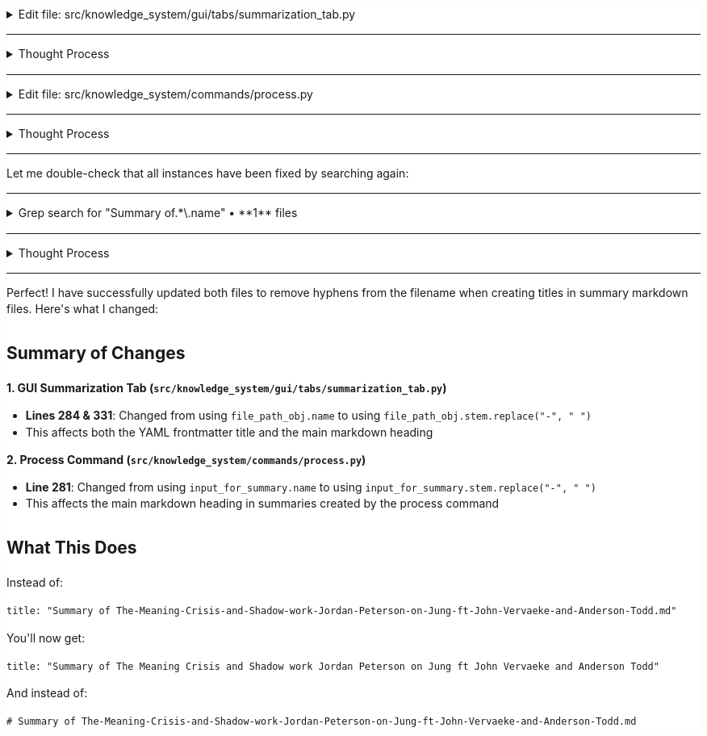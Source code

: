 <details><summary>Edit file: src/knowledge_system/gui/tabs/summarization_tab.py</summary></details>

---

<think><details><summary>Thought Process</summary></details></think>

---

<details><summary>Edit file: src/knowledge_system/commands/process.py</summary></details>

---

<think><details><summary>Thought Process</summary></details></think>

---

Let me double-check that all instances have been fixed by searching again:

---

<details><summary>Grep search for "Summary of.*\.name" • **1** files</summary></details>

---

<think><details><summary>Thought Process</summary></details></think>

---

Perfect! I have successfully updated both files to remove hyphens from the filename when creating titles in summary markdown files. Here's what I changed:

## Summary of Changes

**1. GUI Summarization Tab (`src/knowledge_system/gui/tabs/summarization_tab.py`)**
- **Lines 284 & 331**: Changed from using `file_path_obj.name` to using `file_path_obj.stem.replace("-", " ")`
- This affects both the YAML frontmatter title and the main markdown heading

**2. Process Command (`src/knowledge_system/commands/process.py`)**  
- **Line 281**: Changed from using `input_for_summary.name` to using `input_for_summary.stem.replace("-", " ")`
- This affects the main markdown heading in summaries created by the process command

## What This Does

Instead of:
```
title: "Summary of The-Meaning-Crisis-and-Shadow-work-Jordan-Peterson-on-Jung-ft-John-Vervaeke-and-Anderson-Todd.md"
```

You'll now get:
```
title: "Summary of The Meaning Crisis and Shadow work Jordan Peterson on Jung ft John Vervaeke and Anderson Todd"
```

And instead of:
```
# Summary of The-Meaning-Crisis-and-Shadow-work-Jordan-Peterson-on-Jung-ft-John-Vervaeke-and-Anderson-Todd.md
```
